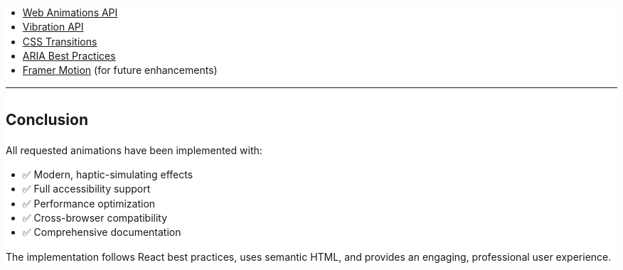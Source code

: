 - [Web Animations API](https://developer.mozilla.org/en-US/docs/Web/API/Web_Animations_API)
- [Vibration API](https://developer.mozilla.org/en-US/docs/Web/API/Vibration_API)
- [CSS Transitions](https://developer.mozilla.org/en-US/docs/Web/CSS/CSS_Transitions)
- [ARIA Best Practices](https://www.w3.org/WAI/ARIA/apg/)
- [Framer Motion](https://www.framer.com/motion/) (for future enhancements)

---

## Conclusion

All requested animations have been implemented with:
- ✅ Modern, haptic-simulating effects
- ✅ Full accessibility support
- ✅ Performance optimization
- ✅ Cross-browser compatibility
- ✅ Comprehensive documentation

The implementation follows React best practices, uses semantic HTML, and provides an engaging, professional user experience.

